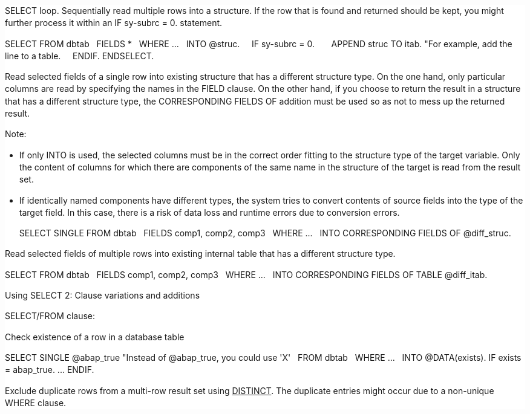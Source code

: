 SELECT loop. Sequentially read multiple rows into a structure. If the row that is found and returned should be kept, you might further process it within an IF sy-subrc = 0. statement.

SELECT FROM dbtab
  FIELDS \*
  WHERE ...
  INTO @struc.
    IF sy-subrc = 0.
      APPEND struc TO itab. "For example, add the line to a table.
    ENDIF.
ENDSELECT.

Read selected fields of a single row into existing structure that has a different structure type. On the one hand, only particular columns are read by specifying the names in the FIELD clause. On the other hand, if you choose to return the result in a structure that has a different structure type, the CORRESPONDING FIELDS OF addition must be used so as not to mess up the returned result.

Note:

-   If only INTO is used, the selected columns must be in the correct order fitting to the structure type of the target variable. Only the content of columns for which there are components of the same name in the structure of the target is read from the result set.
-   If identically named components have different types, the system tries to convert contents of source fields into the type of the target field. In this case, there is a risk of data loss and runtime errors due to conversion errors.
    
    SELECT SINGLE FROM dbtab
      FIELDS comp1, comp2, comp3
      WHERE ...
      INTO CORRESPONDING FIELDS OF @diff\_struc.
    

Read selected fields of multiple rows into existing internal table that has a different structure type.

SELECT FROM dbtab
  FIELDS comp1, comp2, comp3
  WHERE ...
  INTO CORRESPONDING FIELDS OF TABLE @diff\_itab.

Using SELECT 2: Clause variations and additions

SELECT/FROM clause:

Check existence of a row in a database table

SELECT SINGLE @abap\_true "Instead of @abap\_true, you could use 'X'
  FROM dbtab
  WHERE ...
  INTO @DATA(exists).
IF exists = abap\_true.
...
ENDIF.

Exclude duplicate rows from a multi-row result set using [DISTINCT](https://help.sap.com/doc/abapdocu_756_index_htm/7.56/en-US/abapselect_clause.htm). The duplicate entries might occur due to a non-unique WHERE clause.
